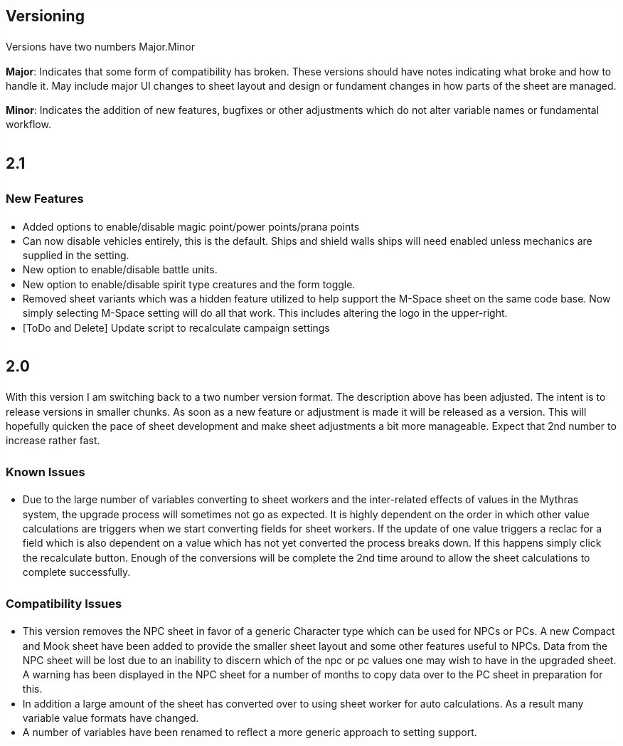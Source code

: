 ## Versioning
Versions have two numbers Major.Minor

**Major**: Indicates that some form of compatibility has broken.  These versions should have notes indicating what broke and how to handle it.  May include major UI changes to sheet layout and design or fundament changes in how parts of the sheet are managed.

**Minor**: Indicates the addition of new features, bugfixes or other adjustments which do not alter variable names or fundamental workflow.

## 2.1
### New Features
* Added options to enable/disable magic point/power points/prana points
* Can now disable vehicles entirely, this is the default.  Ships and shield walls ships will need enabled unless mechanics are supplied in the setting.
* New option to enable/disable battle units.
* New option to enable/disable spirit type creatures and the form toggle.
* Removed sheet variants which was a hidden feature utilized to help support the M-Space sheet on the same code base.  Now simply selecting M-Space setting will do all that work.  This includes altering the logo in the upper-right.
* [ToDo and Delete] Update script to recalculate campaign settings

## 2.0
With this version I am switching back to a two number version format.  The description above has been adjusted.  The intent is to release versions in smaller chunks.  As soon as a new feature or adjustment is made it will be released as a version.  This will hopefully quicken the pace of sheet development and make sheet adjustments a bit more manageable.  Expect that 2nd number to increase rather fast.

### Known Issues
* Due to the large number of variables converting to sheet workers and the inter-related effects of values in the Mythras system, the upgrade process will sometimes not go as expected.  It is highly dependent on the order in which other value calculations are triggers when we start converting fields for sheet workers.  If the update of one value triggers a reclac for a field which is also dependent on a value which has not yet converted the process breaks down.  If this happens simply click the recalculate button.  Enough of the conversions will be complete the 2nd time around to allow the sheet calculations to complete successfully.

### Compatibility Issues
* This version removes the NPC sheet in favor of a generic Character type which can be used for NPCs or PCs.  A new Compact and Mook sheet have been added to provide the smaller sheet layout and some other features useful to NPCs.  Data from the NPC sheet will be lost due to an inability to discern which of the npc or pc values one may wish to have in the upgraded sheet.  A warning has been displayed in the NPC sheet for a number of months to copy data over to the PC sheet in preparation for this.
* In addition a large amount of the sheet has converted over to using sheet worker for auto calculations.  As a result many variable value formats have changed.
* A number of variables have been renamed to reflect a more generic approach to setting support.
